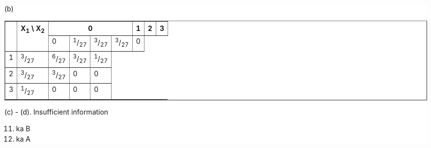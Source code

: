 </table>

(b)

<table border="1" cellspacing="0" cellpadding="5">
  <tr>
    <th rowspan="2"></th>
    <th rowspan="2">X<sub>1</sub> \ X<sub>2</sub></th>
    <th colspan="4">0</th>
    <th>1</th>
    <th>2</th>
    <th>3</th>
  </tr>
  <tr>
    <td>0</td>
    <td><sup>1</sup>/<sub>27</sub></td>
    <td><sup>3</sup>/<sub>27</sub></td>
    <td><sup>3</sup>/<sub>27</sub></td>
    <td>0</td>
  </tr>
  <tr>
    <td>1</td>
    <td><sup>3</sup>/<sub>27</sub></td>
    <td><sup>6</sup>/<sub>27</sub></td>
    <td><sup>3</sup>/<sub>27</sub></td>
    <td><sup>1</sup>/<sub>27</sub></td>
  </tr>
  <tr>
    <td>2</td>
    <td><sup>3</sup>/<sub>27</sub></td>
    <td><sup>3</sup>/<sub>27</sub></td>
    <td>0</td>
    <td>0</td>
  </tr>
  <tr>
    <td>3</td>
    <td><sup>1</sup>/<sub>27</sub></td>
    <td>0</td>
    <td>0</td>
    <td>0</td>
  </tr>
</table>
(c)
- (d). Insufficient information


11) ka B
12) ka A
